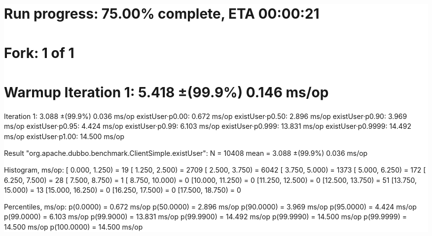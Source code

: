 # Run progress: 75.00% complete, ETA 00:00:21
# Fork: 1 of 1
# Warmup Iteration   1: 5.418 ±(99.9%) 0.146 ms/op
Iteration   1: 3.088 ±(99.9%) 0.036 ms/op
                 existUser·p0.00:   0.672 ms/op
                 existUser·p0.50:   2.896 ms/op
                 existUser·p0.90:   3.969 ms/op
                 existUser·p0.95:   4.424 ms/op
                 existUser·p0.99:   6.103 ms/op
                 existUser·p0.999:  13.831 ms/op
                 existUser·p0.9999: 14.492 ms/op
                 existUser·p1.00:   14.500 ms/op



Result "org.apache.dubbo.benchmark.ClientSimple.existUser":
  N = 10408
  mean =      3.088 ±(99.9%) 0.036 ms/op

  Histogram, ms/op:
    [ 0.000,  1.250) = 19 
    [ 1.250,  2.500) = 2709 
    [ 2.500,  3.750) = 6042 
    [ 3.750,  5.000) = 1373 
    [ 5.000,  6.250) = 172 
    [ 6.250,  7.500) = 28 
    [ 7.500,  8.750) = 1 
    [ 8.750, 10.000) = 0 
    [10.000, 11.250) = 0 
    [11.250, 12.500) = 0 
    [12.500, 13.750) = 51 
    [13.750, 15.000) = 13 
    [15.000, 16.250) = 0 
    [16.250, 17.500) = 0 
    [17.500, 18.750) = 0 

  Percentiles, ms/op:
      p(0.0000) =      0.672 ms/op
     p(50.0000) =      2.896 ms/op
     p(90.0000) =      3.969 ms/op
     p(95.0000) =      4.424 ms/op
     p(99.0000) =      6.103 ms/op
     p(99.9000) =     13.831 ms/op
     p(99.9900) =     14.492 ms/op
     p(99.9990) =     14.500 ms/op
     p(99.9999) =     14.500 ms/op
    p(100.0000) =     14.500 ms/op


